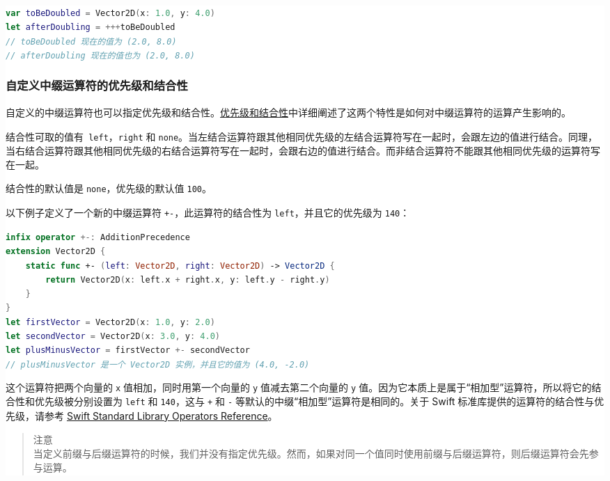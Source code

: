 ```swift
var toBeDoubled = Vector2D(x: 1.0, y: 4.0)
let afterDoubling = +++toBeDoubled
// toBeDoubled 现在的值为 (2.0, 8.0)
// afterDoubling 现在的值也为 (2.0, 8.0)
```

<a name="precedence_and_associativity_for_custom_infix_operators"></a>
### 自定义中缀运算符的优先级和结合性

自定义的中缀运算符也可以指定优先级和结合性。[优先级和结合性](#precedence_and_associativity)中详细阐述了这两个特性是如何对中缀运算符的运算产生影响的。

结合性可取的值有` left`，`right` 和 `none`。当左结合运算符跟其他相同优先级的左结合运算符写在一起时，会跟左边的值进行结合。同理，当右结合运算符跟其他相同优先级的右结合运算符写在一起时，会跟右边的值进行结合。而非结合运算符不能跟其他相同优先级的运算符写在一起。

结合性的默认值是 `none`，优先级的默认值 `100`。

以下例子定义了一个新的中缀运算符 `+-`，此运算符的结合性为 `left`，并且它的优先级为 `140`：

```swift
infix operator +-: AdditionPrecedence
extension Vector2D {
    static func +- (left: Vector2D, right: Vector2D) -> Vector2D {
        return Vector2D(x: left.x + right.x, y: left.y - right.y)
    }
}
let firstVector = Vector2D(x: 1.0, y: 2.0)
let secondVector = Vector2D(x: 3.0, y: 4.0)
let plusMinusVector = firstVector +- secondVector
// plusMinusVector 是一个 Vector2D 实例，并且它的值为 (4.0, -2.0)
```

这个运算符把两个向量的 `x` 值相加，同时用第一个向量的 `y` 值减去第二个向量的 `y` 值。因为它本质上是属于“相加型”运算符，所以将它的结合性和优先级被分别设置为 `left` 和 `140`，这与 `+` 和 `-` 等默认的中缀“相加型”运算符是相同的。关于 Swift 标准库提供的运算符的结合性与优先级，请参考 [Swift Standard Library Operators Reference](https://developer.apple.com/library/prerelease/ios/documentation/Swift/Reference/Swift_StandardLibrary_Operators/index.html#//apple_ref/doc/uid/TP40016054)。

> 注意  
> 当定义前缀与后缀运算符的时候，我们并没有指定优先级。然而，如果对同一个值同时使用前缀与后缀运算符，则后缀运算符会先参与运算。
